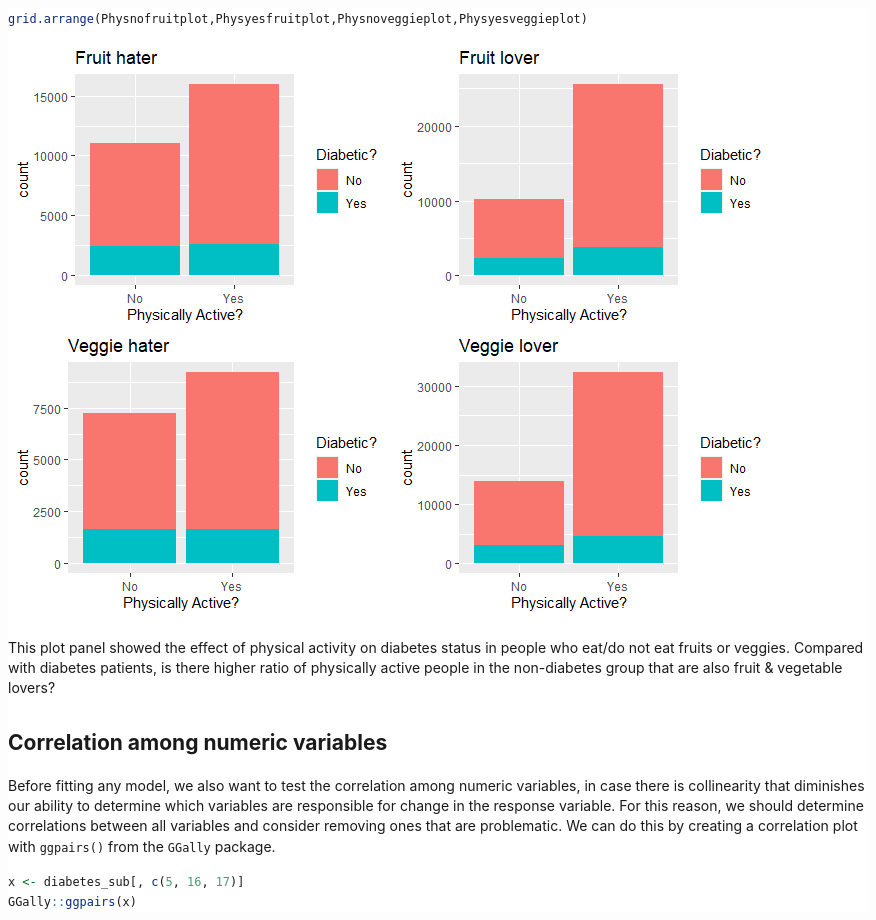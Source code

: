 
``` r
grid.arrange(Physnofruitplot,Physyesfruitplot,Physnoveggieplot,Physyesveggieplot)
```

![](Education_Level_3_files/figure-gfm/unnamed-chunk-4-1.png)

This plot panel showed the effect of physical activity on diabetes
status in people who eat/do not eat fruits or veggies. Compared with
diabetes patients, is there higher ratio of physically active people in
the non-diabetes group that are also fruit & vegetable lovers?

## Correlation among numeric variables

Before fitting any model, we also want to test the correlation among
numeric variables, in case there is collinearity that diminishes our
ability to determine which variables are responsible for change in the
response variable. For this reason, we should determine correlations
between all variables and consider removing ones that are problematic.
We can do this by creating a correlation plot with `ggpairs()` from the
`GGally` package.

``` r
x <- diabetes_sub[, c(5, 16, 17)] 
GGally::ggpairs(x)
```

